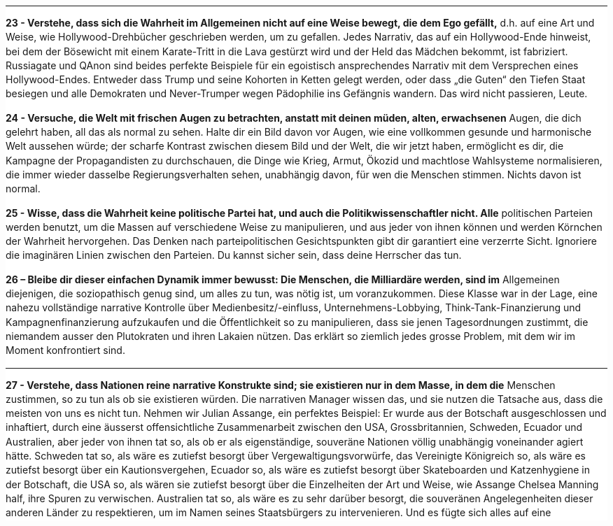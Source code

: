 
-----

**23 - Verstehe, dass sich die Wahrheit im Allgemeinen nicht auf eine Weise bewegt, die dem Ego gefällt,**
d.h. auf eine Art und Weise, wie Hollywood-Drehbücher geschrieben werden, um zu gefallen. Jedes Narrativ, das auf ein Hollywood-Ende hinweist, bei dem der Bösewicht mit einem Karate-Tritt in die Lava gestürzt wird und der Held das Mädchen bekommt, ist fabriziert. Russiagate und QAnon sind beides perfekte Beispiele für ein egoistisch ansprechendes Narrativ mit dem Versprechen eines Hollywood-Endes. Entweder dass Trump und seine Kohorten in Ketten gelegt werden, oder dass „die Guten“ den Tiefen Staat
besiegen und alle Demokraten und Never-Trumper wegen Pädophilie ins Gefängnis wandern. Das wird
nicht passieren, Leute.

**24 - Versuche, die Welt mit frischen Augen zu betrachten, anstatt mit deinen müden, alten, erwachsenen**
Augen, die dich gelehrt haben, all das als normal zu sehen. Halte dir ein Bild davon vor Augen, wie eine
vollkommen gesunde und harmonische Welt aussehen würde; der scharfe Kontrast zwischen diesem Bild
und der Welt, die wir jetzt haben, ermöglicht es dir, die Kampagne der Propagandisten zu durchschauen,
die Dinge wie Krieg, Armut, Ökozid und machtlose Wahlsysteme normalisieren, die immer wieder dasselbe Regierungsverhalten sehen, unabhängig davon, für wen die Menschen stimmen. Nichts davon ist normal.

**25 - Wisse, dass die Wahrheit keine politische Partei hat, und auch die Politikwissenschaftler nicht. Alle**
politischen Parteien werden benutzt, um die Massen auf verschiedene Weise zu manipulieren, und aus
jeder von ihnen können und werden Körnchen der Wahrheit hervorgehen. Das Denken nach parteipolitischen Gesichtspunkten gibt dir garantiert eine verzerrte Sicht. Ignoriere die imaginären Linien zwischen
den Parteien. Du kannst sicher sein, dass deine Herrscher das tun.

**26 – Bleibe dir dieser einfachen Dynamik immer bewusst: Die Menschen, die Milliardäre werden, sind im**
Allgemeinen diejenigen, die soziopathisch genug sind, um alles zu tun, was nötig ist, um voranzukommen.
Diese Klasse war in der Lage, eine nahezu vollständige narrative Kontrolle über Medienbesitz/-einfluss,
Unternehmens-Lobbying, Think-Tank-Finanzierung und Kampagnenfinanzierung aufzukaufen und die
Öffentlichkeit so zu manipulieren, dass sie jenen Tagesordnungen zustimmt, die niemandem ausser den
Plutokraten und ihren Lakaien nützen. Das erklärt so ziemlich jedes grosse Problem, mit dem wir im
Moment konfrontiert sind.


-----

**27 - Verstehe, dass Nationen reine narrative Konstrukte sind; sie existieren nur in dem Masse, in dem die**
Menschen zustimmen, so zu tun als ob sie existieren würden. Die narrativen Manager wissen das, und sie
nutzen die Tatsache aus, dass die meisten von uns es nicht tun. Nehmen wir Julian Assange, ein perfektes Beispiel: Er wurde aus der Botschaft ausgeschlossen und inhaftiert, durch eine äusserst offensichtliche Zusammenarbeit zwischen den USA, Grossbritannien, Schweden, Ecuador und Australien, aber jeder
von ihnen tat so, als ob er als eigenständige, souveräne Nationen völlig unabhängig voneinander agiert
hätte. Schweden tat so, als wäre es zutiefst besorgt über Vergewaltigungsvorwürfe, das Vereinigte Königreich so, als wäre es zutiefst besorgt über ein Kautionsvergehen, Ecuador so, als wäre es zutiefst besorgt
über Skateboarden und Katzenhygiene in der Botschaft, die USA so, als wären sie zutiefst besorgt über
die Einzelheiten der Art und Weise, wie Assange Chelsea Manning half, ihre Spuren zu verwischen. Australien tat so, als wäre es zu sehr darüber besorgt, die souveränen Angelegenheiten dieser anderen Länder
zu respektieren, um im Namen seines Staatsbürgers zu intervenieren. Und es fügte sich alles auf eine